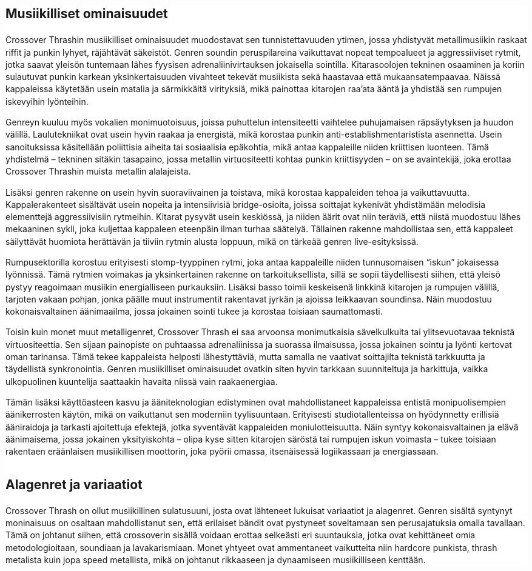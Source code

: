 
## Musiikilliset ominaisuudet

Crossover Thrashin musiikilliset ominaisuudet muodostavat sen tunnistettavuuden ytimen, jossa yhdistyvät metallimusiikin raskaat riffit ja punkin lyhyet, räjähtävät säkeistöt. Genren soundin peruspilareina vaikuttavat nopeat tempoalueet ja aggressiiviset rytmit, jotka saavat yleisön tuntemaan lähes fyysisen adrenaliinivirtauksen jokaisella sointilla. Kitarasoolojen tekninen osaaminen ja koriin sulautuvat punkin karkean yksinkertaisuuden vivahteet tekevät musiikista sekä haastavaa että mukaansatempaavaa. Näissä kappaleissa käytetään usein matalia ja särmikkäitä virityksiä, mikä painottaa kitarojen raa’ata ääntä ja yhdistää sen rumpujen iskevyihin lyönteihin.

Genreyn kuuluu myös vokalien monimuotoisuus, joissa puhuttelun intensiteetti vaihtelee puhujamaisen räpsäytyksen ja huudon välillä. Laulutekniikat ovat usein hyvin raakaa ja energistä, mikä korostaa punkin anti-establishmentaristista asennetta. Usein sanoituksissa käsitellään poliittisia aiheita tai sosiaalisia epäkohtia, mikä antaa kappaleille niiden kriittisen luonteen. Tämä yhdistelmä – tekninen sitäkin tasapaino, jossa metallin virtuositeetti kohtaa punkin kriittisyyden – on se avaintekijä, joka erottaa Crossover Thrashin muista metallin alalajeista.

Lisäksi genren rakenne on usein hyvin suoraviivainen ja toistava, mikä korostaa kappaleiden tehoa ja vaikuttavuutta. Kappalerakenteet sisältävät usein nopeita ja intensiivisiä bridge-osioita, joissa soittajat kykenivät yhdistämään melodisia elementtejä aggressiivisiin rytmeihin. Kitarat pysyvät usein keskiössä, ja niiden äärit ovat niin teräviä, että niistä muodostuu lähes mekaaninen sykli, joka kuljettaa kappaleen eteenpäin ilman turhaa säätelyä. Tällainen rakenne mahdollistaa sen, että kappaleet säilyttävät huomiota herättävän ja tiiviin rytmin alusta loppuun, mikä on tärkeää genren live-esityksissä.

Rumpusektorilla korostuu erityisesti stomp-tyyppinen rytmi, joka antaa kappaleille niiden tunnusomaisen “iskun” jokaisessa lyönnissä. Tämä rytmien voimakas ja yksinkertainen rakenne on tarkoituksellista, sillä se sopii täydellisesti siihen, että yleisö pystyy reagoimaan musiikin energialliseen purkauksiin. Lisäksi basso toimii keskeisenä linkkinä kitarojen ja rumpujen välillä, tarjoten vakaan pohjan, jonka päälle muut instrumentit rakentavat jyrkän ja ajoissa leikkaavan soundinsa. Näin muodostuu kokonaisvaltainen äänimaailma, jossa jokainen sointi tukee ja korostaa toisiaan saumattomasti.

Toisin kuin monet muut metalligenret, Crossover Thrash ei saa arvoonsa monimutkaisia sävelkulkuita tai ylitsevuotavaa teknistä virtuositeettia. Sen sijaan painopiste on puhtaassa adrenaliinissa ja suorassa ilmaisussa, jossa jokainen sointu ja lyönti kertovat oman tarinansa. Tämä tekee kappaleista helposti lähestyttäviä, mutta samalla ne vaativat soittajilta teknistä tarkkuutta ja täydellistä synkronointia. Genren musiikilliset ominaisuudet ovatkin siten hyvin tarkkaan suunniteltuja ja harkittuja, vaikka ulkopuolinen kuuntelija saattaakin havaita niissä vain raakaenergiaa.

Tämän lisäksi käyttöasteen kasvu ja ääniteknologian edistyminen ovat mahdollistaneet kappaleissa entistä monipuolisempien äänikerrosten käytön, mikä on vaikuttanut sen moderniin tyylisuuntaan. Erityisesti studiotallenteissa on hyödynnetty erillisiä ääniraidoja ja tarkasti ajoitettuja efektejä, jotka syventävät kappaleiden moniulotteisuutta. Näin syntyy kokonaisvaltainen ja elävä äänimaisema, jossa jokainen yksityiskohta – olipa kyse sitten kitarojen säröstä tai rumpujen iskun voimasta – tukee toisiaan rakentaen eräänlaisen musiikillisen moottorin, joka pyörii omassa, itsenäisessä logiikassaan ja energiassaan.


## Alagenret ja variaatiot

Crossover Thrash on ollut musiikillinen sulatusuuni, josta ovat lähteneet lukuisat variaatiot ja alagenret. Genren sisältä syntynyt moninaisuus on osaltaan mahdollistanut sen, että erilaiset bändit ovat pystyneet soveltamaan sen perusajatuksia omalla tavallaan. Tämä on johtanut siihen, että crossoverin sisällä voidaan erottaa selkeästi eri suuntauksia, jotka ovat kehittäneet omia metodologioitaan, soundiaan ja lavakarismiaan. Monet yhtyeet ovat ammentaneet vaikutteita niin hardcore punkista, thrash metalista kuin jopa speed metallista, mikä on johtanut rikkaaseen ja dynaamiseen musiikilliseen kenttään.
